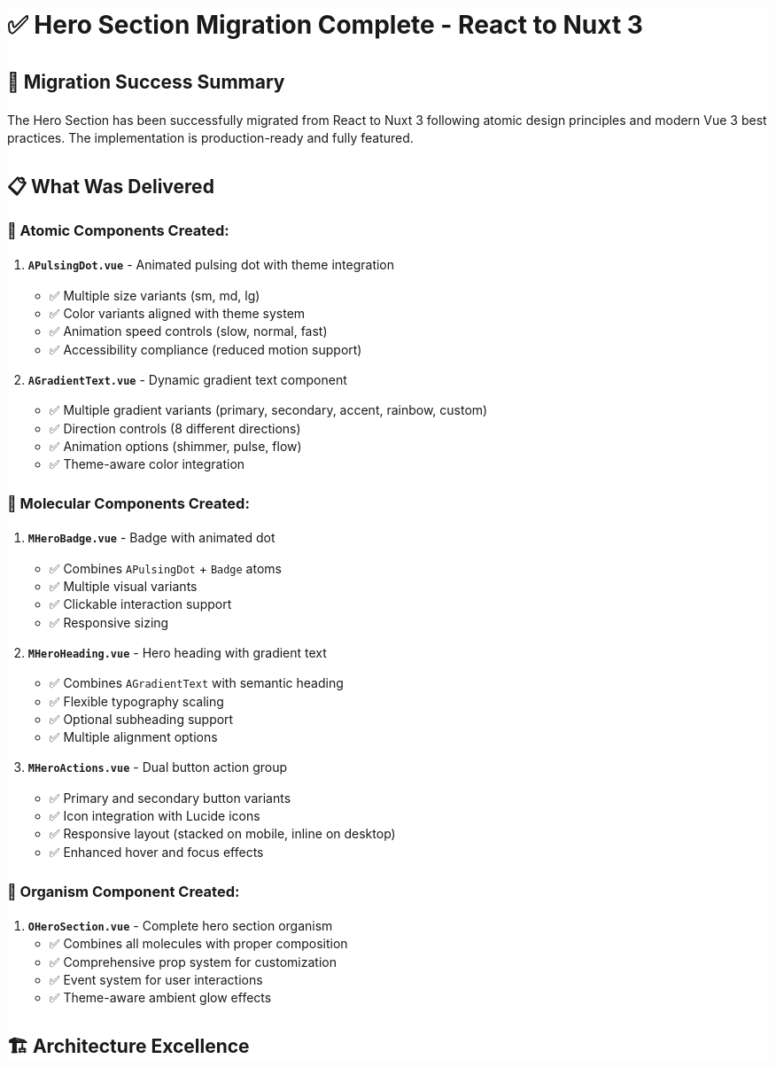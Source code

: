 # ✅ Hero Section Migration Complete - React to Nuxt 3

## 🎯 **Migration Success Summary**

The Hero Section has been successfully migrated from React to Nuxt 3 following atomic design principles and modern Vue 3 best practices. The implementation is production-ready and fully featured.

## 📋 **What Was Delivered**

### **🔬 Atomic Components Created:**
1. **`APulsingDot.vue`** - Animated pulsing dot with theme integration
   - ✅ Multiple size variants (sm, md, lg)
   - ✅ Color variants aligned with theme system
   - ✅ Animation speed controls (slow, normal, fast)
   - ✅ Accessibility compliance (reduced motion support)

2. **`AGradientText.vue`** - Dynamic gradient text component
   - ✅ Multiple gradient variants (primary, secondary, accent, rainbow, custom)
   - ✅ Direction controls (8 different directions)
   - ✅ Animation options (shimmer, pulse, flow)
   - ✅ Theme-aware color integration

### **🧬 Molecular Components Created:**
1. **`MHeroBadge.vue`** - Badge with animated dot
   - ✅ Combines `APulsingDot` + `Badge` atoms
   - ✅ Multiple visual variants
   - ✅ Clickable interaction support
   - ✅ Responsive sizing

2. **`MHeroHeading.vue`** - Hero heading with gradient text
   - ✅ Combines `AGradientText` with semantic heading
   - ✅ Flexible typography scaling
   - ✅ Optional subheading support
   - ✅ Multiple alignment options

3. **`MHeroActions.vue`** - Dual button action group
   - ✅ Primary and secondary button variants
   - ✅ Icon integration with Lucide icons
   - ✅ Responsive layout (stacked on mobile, inline on desktop)
   - ✅ Enhanced hover and focus effects

### **🦕 Organism Component Created:**
1. **`OHeroSection.vue`** - Complete hero section organism
   - ✅ Combines all molecules with proper composition
   - ✅ Comprehensive prop system for customization
   - ✅ Event system for user interactions
   - ✅ Theme-aware ambient glow effects

## 🏗️ **Architecture Excellence**
